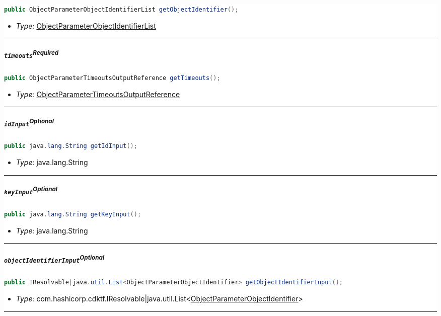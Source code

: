 ```java
public ObjectParameterObjectIdentifierList getObjectIdentifier();
```

- *Type:* <a href="#@cdktf/provider-snowflake.objectParameter.ObjectParameterObjectIdentifierList">ObjectParameterObjectIdentifierList</a>

---

##### `timeouts`<sup>Required</sup> <a name="timeouts" id="@cdktf/provider-snowflake.objectParameter.ObjectParameter.property.timeouts"></a>

```java
public ObjectParameterTimeoutsOutputReference getTimeouts();
```

- *Type:* <a href="#@cdktf/provider-snowflake.objectParameter.ObjectParameterTimeoutsOutputReference">ObjectParameterTimeoutsOutputReference</a>

---

##### `idInput`<sup>Optional</sup> <a name="idInput" id="@cdktf/provider-snowflake.objectParameter.ObjectParameter.property.idInput"></a>

```java
public java.lang.String getIdInput();
```

- *Type:* java.lang.String

---

##### `keyInput`<sup>Optional</sup> <a name="keyInput" id="@cdktf/provider-snowflake.objectParameter.ObjectParameter.property.keyInput"></a>

```java
public java.lang.String getKeyInput();
```

- *Type:* java.lang.String

---

##### `objectIdentifierInput`<sup>Optional</sup> <a name="objectIdentifierInput" id="@cdktf/provider-snowflake.objectParameter.ObjectParameter.property.objectIdentifierInput"></a>

```java
public IResolvable|java.util.List<ObjectParameterObjectIdentifier> getObjectIdentifierInput();
```

- *Type:* com.hashicorp.cdktf.IResolvable|java.util.List<<a href="#@cdktf/provider-snowflake.objectParameter.ObjectParameterObjectIdentifier">ObjectParameterObjectIdentifier</a>>

---
